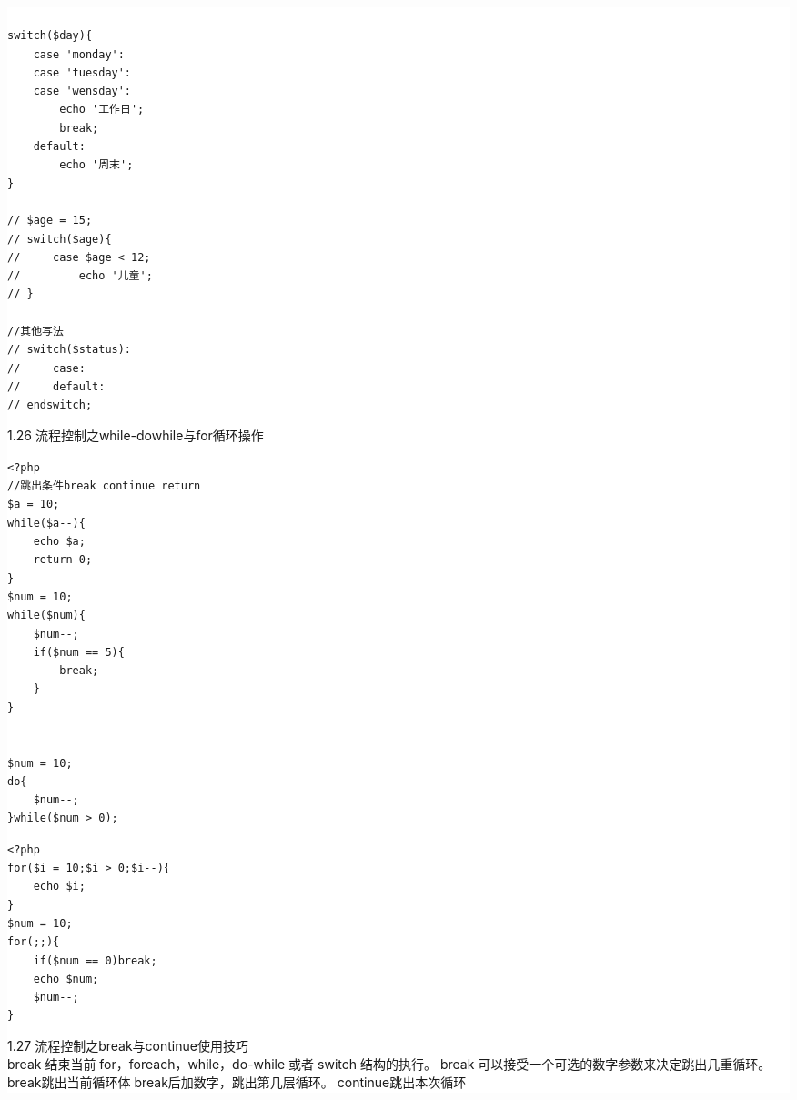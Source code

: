 ```

switch($day){
    case 'monday':
    case 'tuesday':
    case 'wensday':
        echo '工作日';
        break;
    default:
        echo '周末';
}

// $age = 15;
// switch($age){
//     case $age < 12;
//         echo '儿童';
// }

//其他写法
// switch($status):
//     case:
//     default:
// endswitch;
```
1.26 流程控制之while-dowhile与for循环操作     
```
<?php
//跳出条件break continue return
$a = 10;
while($a--){
    echo $a;
    return 0;
}
$num = 10;
while($num){
    $num--;
    if($num == 5){
        break;
    }
}


$num = 10;
do{
    $num--;
}while($num > 0);
```
```
<?php
for($i = 10;$i > 0;$i--){
    echo $i;
}
$num = 10;
for(;;){
    if($num == 0)break;
    echo $num;
    $num--;
}
```
1.27 流程控制之break与continue使用技巧     
break 结束当前 for，foreach，while，do-while 或者 switch 结构的执行。
break 可以接受一个可选的数字参数来决定跳出几重循环。
 break跳出当前循环体
 break后加数字，跳出第几层循环。
 continue跳出本次循环